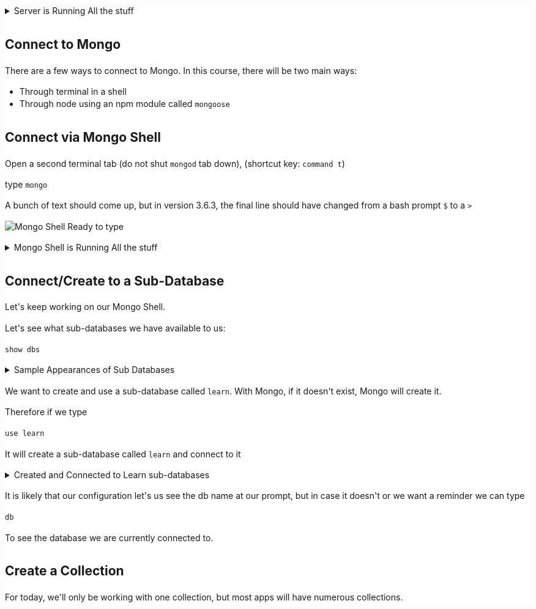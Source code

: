 <details><summary>Server is Running All the stuff</summary></details>


## Connect to Mongo

There are a few ways to connect to Mongo. In this course, there will be two main ways:

- Through terminal in a shell
- Through node using an npm module called `mongoose`

## Connect via Mongo Shell

Open a second terminal tab (do not shut `mongod` tab down), (shortcut key: `command t`)

type `mongo`

A bunch of text should come up, but in version 3.6.3, the final line should have changed from a bash prompt `$` to a `>`

![Mongo Shell Ready to type](https://i.imgur.com/8ZFoWx2.png)

<details><summary>Mongo Shell is Running All the stuff</summary></details>

## Connect/Create to a Sub-Database

Let's keep working on our Mongo Shell.

Let's see what sub-databases we have available to us:

`show dbs`


<details><summary>Sample Appearances of Sub Databases</summary></details>

We want to create and use a sub-database called `learn`. With Mongo, if it doesn't exist, Mongo will create it.

Therefore if we type

`use learn`

It will create a sub-database called `learn` and connect to it

<details><summary>Created and Connected to Learn sub-databases</summary></details>


It is likely that our configuration let's us see the db name at our prompt, but in case it doesn't or we want a reminder we can type

```
db
```

To see the database we are currently connected to.


## Create a Collection

For today, we'll only be working with one collection, but most apps will have numerous collections.
